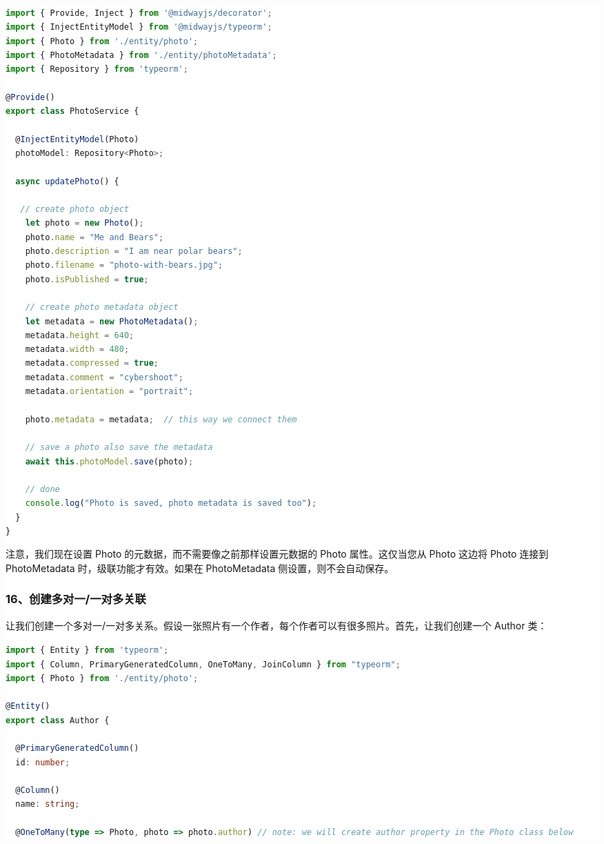 
```typescript
import { Provide, Inject } from '@midwayjs/decorator';
import { InjectEntityModel } from '@midwayjs/typeorm';
import { Photo } from './entity/photo';
import { PhotoMetadata } from './entity/photoMetadata';
import { Repository } from 'typeorm';

@Provide()
export class PhotoService {

  @InjectEntityModel(Photo)
  photoModel: Repository<Photo>;

  async updatePhoto() {

   // create photo object
    let photo = new Photo();
    photo.name = "Me and Bears";
    photo.description = "I am near polar bears";
    photo.filename = "photo-with-bears.jpg";
    photo.isPublished = true;

    // create photo metadata object
    let metadata = new PhotoMetadata();
    metadata.height = 640;
    metadata.width = 480;
    metadata.compressed = true;
    metadata.comment = "cybershoot";
    metadata.orientation = "portrait";

    photo.metadata = metadata;  // this way we connect them

    // save a photo also save the metadata
    await this.photoModel.save(photo);

    // done
    console.log("Photo is saved, photo metadata is saved too");
  }
}
```


注意，我们现在设置 Photo 的元数据，而不需要像之前那样设置元数据的 Photo 属性。这仅当您从 Photo 这边将 Photo 连接到 PhotoMetadata 时，级联功能才有效。如果在 PhotoMetadata 侧设置，则不会自动保存。


### 16、创建多对一/一对多关联


让我们创建一个多对一/一对多关系。假设一张照片有一个作者，每个作者可以有很多照片。首先，让我们创建一个 Author 类：
```typescript
import { Entity } from 'typeorm';
import { Column, PrimaryGeneratedColumn, OneToMany, JoinColumn } from "typeorm";
import { Photo } from './entity/photo';

@Entity()
export class Author {

  @PrimaryGeneratedColumn()
  id: number;

  @Column()
  name: string;

  @OneToMany(type => Photo, photo => photo.author) // note: we will create author property in the Photo class below
```